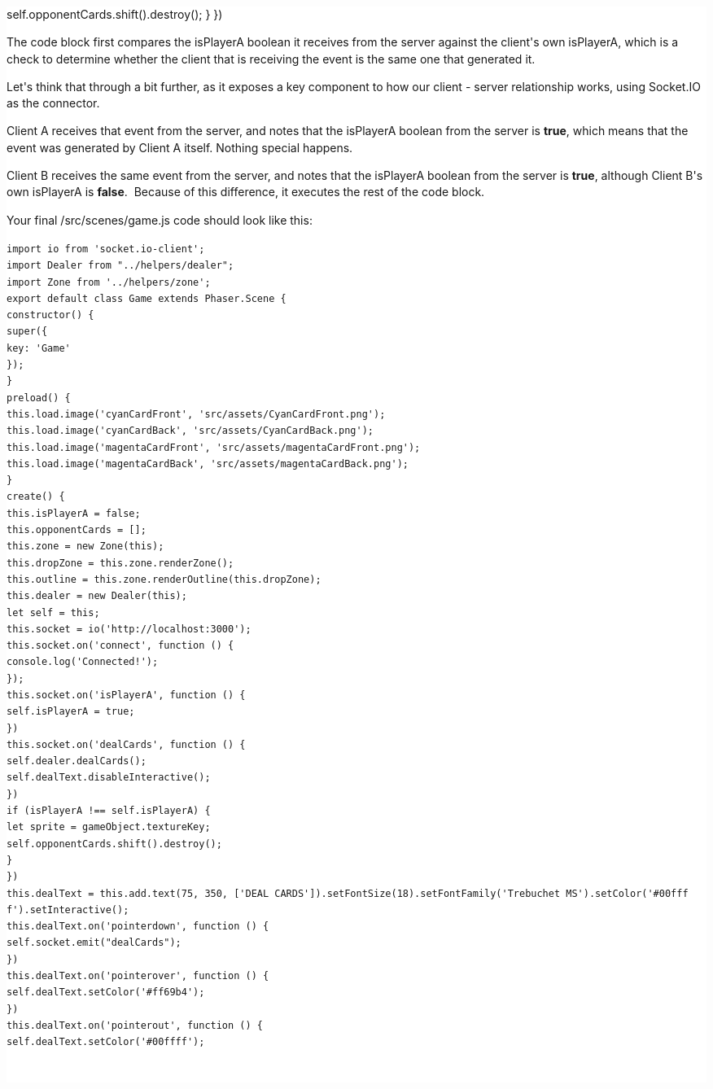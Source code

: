self.opponentCards.shift().destroy();
}
})</code></pre>
<p>The code block first compares the isPlayerA boolean it receives from the server against the client's own isPlayerA, which is a check to determine whether the client that is receiving the event is the same one that generated it.</p>
<p>Let's think that through a bit further, as it exposes a key component to how our client - server relationship works, using Socket.IO as the connector.</p>
<p>Client A receives that event from the server, and notes that the isPlayerA boolean from the server is <strong>true</strong>, which means that the event was generated by Client A itself. Nothing special happens.</p>
<p>Client B receives the same event from the server, and notes that the isPlayerA boolean from the server is <strong>true</strong>, although Client B's own isPlayerA is <strong>false</strong>. &nbsp;Because of this difference, it executes the rest of the code block. &nbsp;</p>
<p>Your final /src/scenes/game.js code should look like this:</p><pre><code class="language-javascript">import io from 'socket.io-client';
import Dealer from "../helpers/dealer";
import Zone from '../helpers/zone';
export default class Game extends Phaser.Scene {
constructor() {
super({
key: 'Game'
});
}
preload() {
this.load.image('cyanCardFront', 'src/assets/CyanCardFront.png');
this.load.image('cyanCardBack', 'src/assets/CyanCardBack.png');
this.load.image('magentaCardFront', 'src/assets/magentaCardFront.png');
this.load.image('magentaCardBack', 'src/assets/magentaCardBack.png');
}
create() {
this.isPlayerA = false;
this.opponentCards = [];
this.zone = new Zone(this);
this.dropZone = this.zone.renderZone();
this.outline = this.zone.renderOutline(this.dropZone);
this.dealer = new Dealer(this);
let self = this;
this.socket = io('http://localhost:3000');
this.socket.on('connect', function () {
console.log('Connected!');
});
this.socket.on('isPlayerA', function () {
self.isPlayerA = true;
})
this.socket.on('dealCards', function () {
self.dealer.dealCards();
self.dealText.disableInteractive();
})
if (isPlayerA !== self.isPlayerA) {
let sprite = gameObject.textureKey;
self.opponentCards.shift().destroy();
}
})
this.dealText = this.add.text(75, 350, ['DEAL CARDS']).setFontSize(18).setFontFamily('Trebuchet MS').setColor('#00ffff').setInteractive();
this.dealText.on('pointerdown', function () {
self.socket.emit("dealCards");
})
this.dealText.on('pointerover', function () {
self.dealText.setColor('#ff69b4');
})
this.dealText.on('pointerout', function () {
self.dealText.setColor('#00ffff');